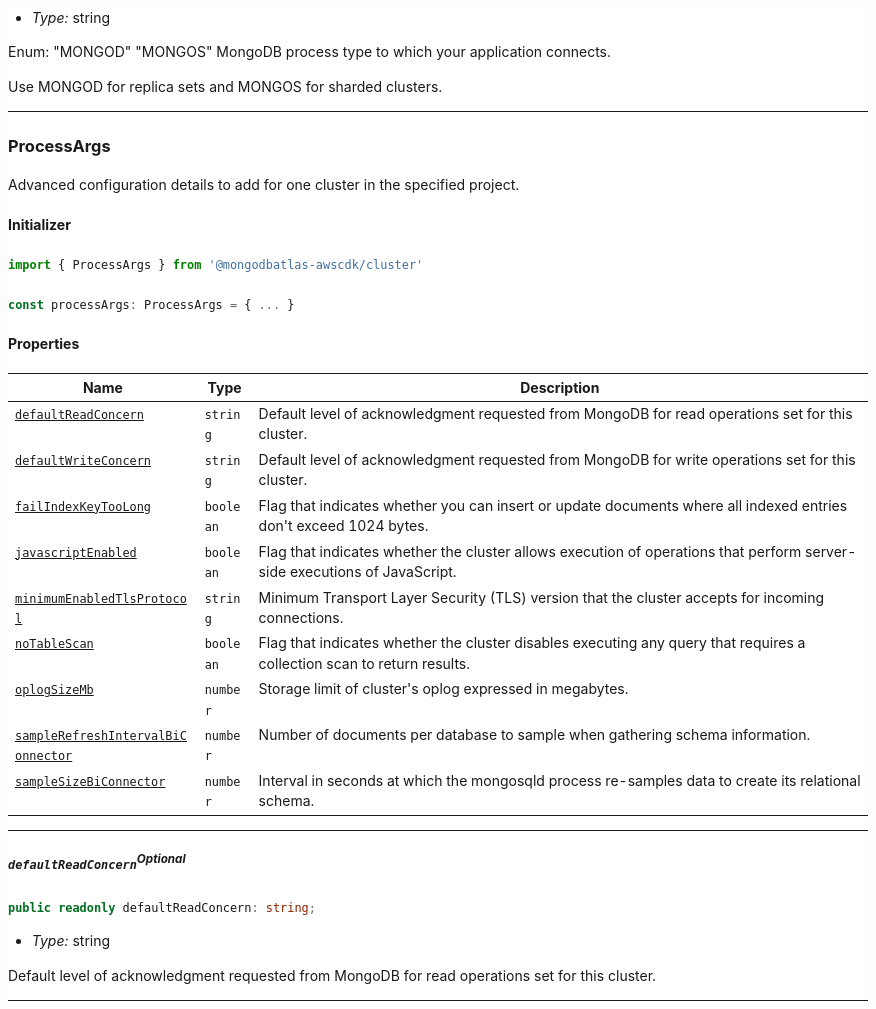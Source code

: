 - *Type:* string

Enum: "MONGOD" "MONGOS" MongoDB process type to which your application connects.

Use MONGOD for replica sets and MONGOS for sharded clusters.

---

### ProcessArgs <a name="ProcessArgs" id="@mongodbatlas-awscdk/cluster.ProcessArgs"></a>

Advanced configuration details to add for one cluster in the specified project.

#### Initializer <a name="Initializer" id="@mongodbatlas-awscdk/cluster.ProcessArgs.Initializer"></a>

```typescript
import { ProcessArgs } from '@mongodbatlas-awscdk/cluster'

const processArgs: ProcessArgs = { ... }
```

#### Properties <a name="Properties" id="Properties"></a>

| **Name** | **Type** | **Description** |
| --- | --- | --- |
| <code><a href="#@mongodbatlas-awscdk/cluster.ProcessArgs.property.defaultReadConcern">defaultReadConcern</a></code> | <code>string</code> | Default level of acknowledgment requested from MongoDB for read operations set for this cluster. |
| <code><a href="#@mongodbatlas-awscdk/cluster.ProcessArgs.property.defaultWriteConcern">defaultWriteConcern</a></code> | <code>string</code> | Default level of acknowledgment requested from MongoDB for write operations set for this cluster. |
| <code><a href="#@mongodbatlas-awscdk/cluster.ProcessArgs.property.failIndexKeyTooLong">failIndexKeyTooLong</a></code> | <code>boolean</code> | Flag that indicates whether you can insert or update documents where all indexed entries don't exceed 1024 bytes. |
| <code><a href="#@mongodbatlas-awscdk/cluster.ProcessArgs.property.javascriptEnabled">javascriptEnabled</a></code> | <code>boolean</code> | Flag that indicates whether the cluster allows execution of operations that perform server-side executions of JavaScript. |
| <code><a href="#@mongodbatlas-awscdk/cluster.ProcessArgs.property.minimumEnabledTlsProtocol">minimumEnabledTlsProtocol</a></code> | <code>string</code> | Minimum Transport Layer Security (TLS) version that the cluster accepts for incoming connections. |
| <code><a href="#@mongodbatlas-awscdk/cluster.ProcessArgs.property.noTableScan">noTableScan</a></code> | <code>boolean</code> | Flag that indicates whether the cluster disables executing any query that requires a collection scan to return results. |
| <code><a href="#@mongodbatlas-awscdk/cluster.ProcessArgs.property.oplogSizeMb">oplogSizeMb</a></code> | <code>number</code> | Storage limit of cluster's oplog expressed in megabytes. |
| <code><a href="#@mongodbatlas-awscdk/cluster.ProcessArgs.property.sampleRefreshIntervalBiConnector">sampleRefreshIntervalBiConnector</a></code> | <code>number</code> | Number of documents per database to sample when gathering schema information. |
| <code><a href="#@mongodbatlas-awscdk/cluster.ProcessArgs.property.sampleSizeBiConnector">sampleSizeBiConnector</a></code> | <code>number</code> | Interval in seconds at which the mongosqld process re-samples data to create its relational schema. |

---

##### `defaultReadConcern`<sup>Optional</sup> <a name="defaultReadConcern" id="@mongodbatlas-awscdk/cluster.ProcessArgs.property.defaultReadConcern"></a>

```typescript
public readonly defaultReadConcern: string;
```

- *Type:* string

Default level of acknowledgment requested from MongoDB for read operations set for this cluster.

---
